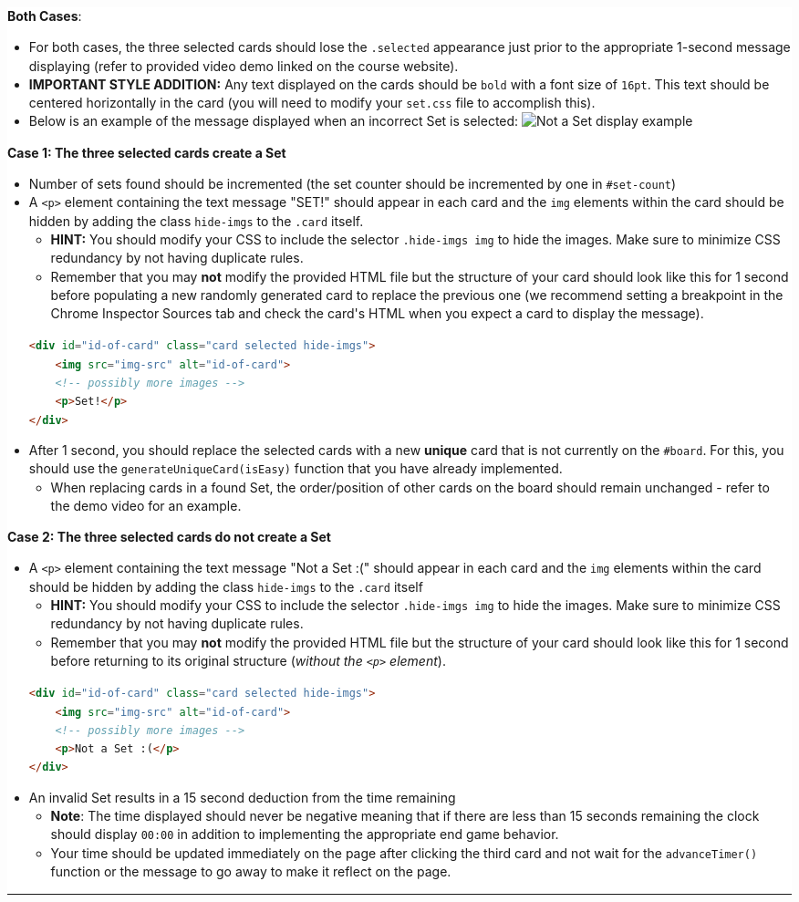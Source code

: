 **Both Cases**:
* For both cases, the three selected cards should lose the `.selected` appearance just prior to the appropriate 1-second message displaying (refer to provided video demo linked on the course website).
* **IMPORTANT STYLE ADDITION:** Any text displayed on the cards should be `bold` with a font size of `16pt`. This text should be centered horizontally in the card (you will need to modify your `set.css` file to accomplish this).
* Below is an example of the message displayed when an incorrect Set is selected:
  <img src="https://courses.cs.washington.edu/courses/cse154/19su/homework/hw2/screenshots/game-view-not-set.png" width="60%" alt="Not a Set display example">


**Case 1: The three selected cards create a Set**
* Number of sets found should be incremented (the set counter should be incremented by one in `#set-count`)
* A `<p>` element containing the text message "SET!" should appear in each card and the `img` elements within the card should be hidden by adding the class `hide-imgs` to the `.card` itself.
  * **HINT:** You should modify your CSS to include the selector `.hide-imgs img` to hide the images. Make sure to minimize CSS redundancy by not having duplicate rules.
  * Remember that you may **not** modify the provided HTML file but the structure of your card should look like this for 1 second before populating a new randomly generated card to replace the previous one (we recommend setting a breakpoint in the Chrome Inspector Sources tab and check the card's HTML when you expect a card to display the message).
  ```html
  <div id="id-of-card" class="card selected hide-imgs">
      <img src="img-src" alt="id-of-card">
      <!-- possibly more images -->
      <p>Set!</p>
  </div>
  ```
* After 1 second, you should replace the selected cards with a new **unique** card that is not currently on the `#board`. For this, you should use the `generateUniqueCard(isEasy)` function that you have already implemented.
  * When replacing cards in a found Set, the order/position of other cards on the board should remain unchanged - refer to the demo video for an example.

**Case 2: The three selected cards do not create a Set**
* A `<p>` element containing the text message "Not a Set :(" should appear in each card and the `img` elements within the card should be hidden by adding the class `hide-imgs` to the `.card` itself
  * **HINT:** You should modify your CSS to include the selector `.hide-imgs img` to hide the images. Make sure to minimize CSS redundancy by not having duplicate rules.
  * Remember that you may **not** modify the provided HTML file but the structure of your card should look like this for 1 second before returning to its original structure (_without the `<p>` element_).
  ```html
  <div id="id-of-card" class="card selected hide-imgs">
      <img src="img-src" alt="id-of-card">
      <!-- possibly more images -->
      <p>Not a Set :(</p>
  </div>
  ```
* An invalid Set results in a 15 second deduction from the time remaining
    * **Note**: The time displayed should never be negative meaning that if there are less than 15 seconds remaining the clock should display `00:00` in addition to implementing the appropriate end game behavior.
    * Your time should be updated immediately on the page  after clicking the third card and not wait for the `advanceTimer()` function or the message to go away to make it reflect on the page.

---